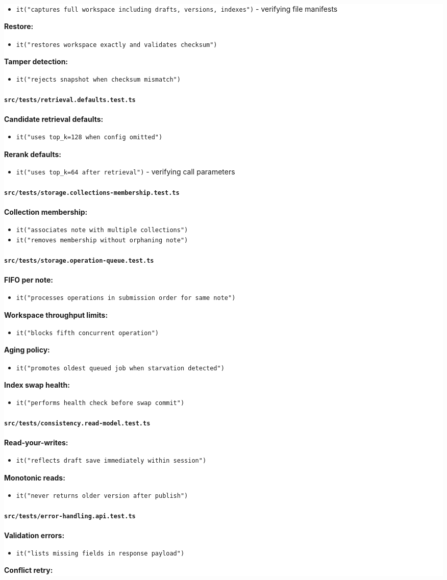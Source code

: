 - `it("captures full workspace including drafts, versions, indexes")` - verifying file manifests

**Restore:**

- `it("restores workspace exactly and validates checksum")`

**Tamper detection:**

- `it("rejects snapshot when checksum mismatch")`

#### `src/tests/retrieval.defaults.test.ts`

**Candidate retrieval defaults:**

- `it("uses top_k=128 when config omitted")`

**Rerank defaults:**

- `it("uses top_k=64 after retrieval")` - verifying call parameters

#### `src/tests/storage.collections-membership.test.ts`

**Collection membership:**

- `it("associates note with multiple collections")`
- `it("removes membership without orphaning note")`

#### `src/tests/storage.operation-queue.test.ts`

**FIFO per note:**

- `it("processes operations in submission order for same note")`

**Workspace throughput limits:**

- `it("blocks fifth concurrent operation")`

**Aging policy:**

- `it("promotes oldest queued job when starvation detected")`

**Index swap health:**

- `it("performs health check before swap commit")`

#### `src/tests/consistency.read-model.test.ts`

**Read-your-writes:**

- `it("reflects draft save immediately within session")`

**Monotonic reads:**

- `it("never returns older version after publish")`

#### `src/tests/error-handling.api.test.ts`

**Validation errors:**

- `it("lists missing fields in response payload")`

**Conflict retry:**
